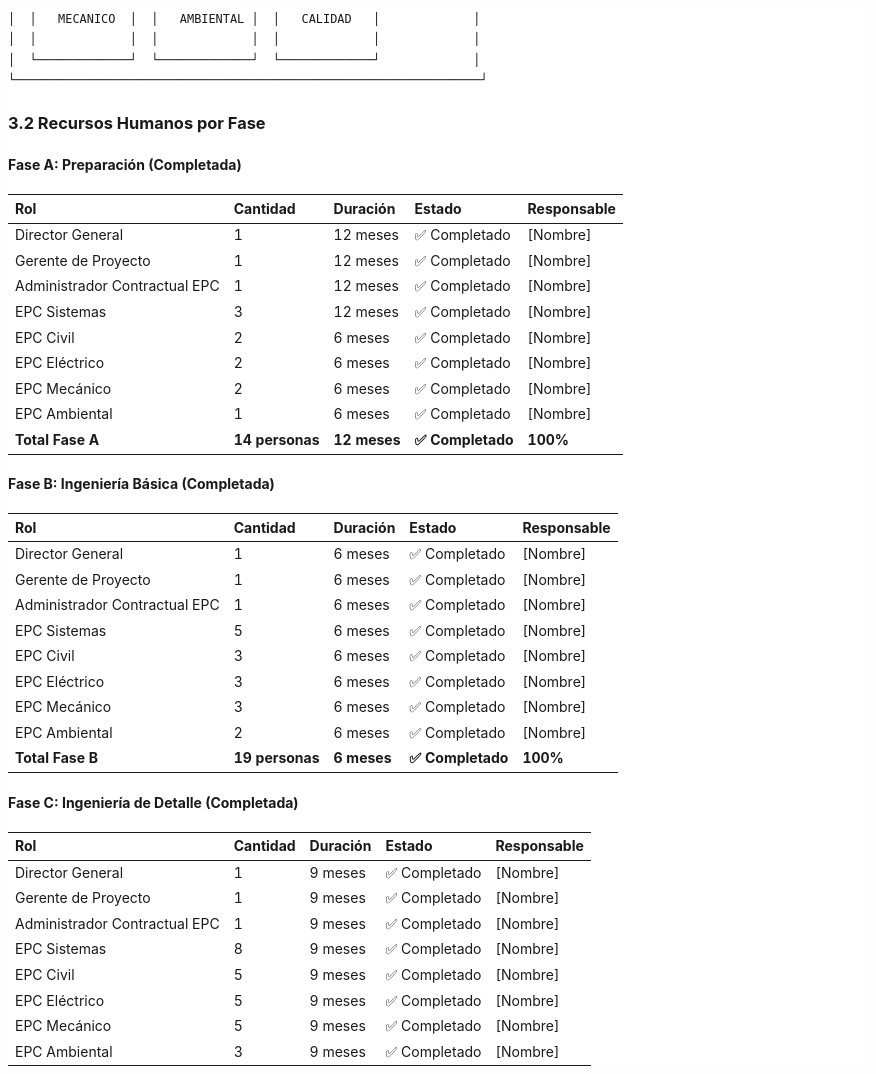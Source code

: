 ```
│  │   MECANICO  │  │   AMBIENTAL │  │   CALIDAD   │             │
│  │             │  │             │  │             │             │
│  └─────────────┘  └─────────────┘  └─────────────┘             │
└─────────────────────────────────────────────────────────────────┘
```

### **3.2 Recursos Humanos por Fase**

#### **Fase A: Preparación (Completada)**
| Rol | Cantidad | Duración | Estado | Responsable |
|:----|:---------|:---------|:-------|:-------------|
| Director General | 1 | 12 meses | ✅ Completado | [Nombre] |
| Gerente de Proyecto | 1 | 12 meses | ✅ Completado | [Nombre] |
| Administrador Contractual EPC | 1 | 12 meses | ✅ Completado | [Nombre] |
| EPC Sistemas | 3 | 12 meses | ✅ Completado | [Nombre] |
| EPC Civil | 2 | 6 meses | ✅ Completado | [Nombre] |
| EPC Eléctrico | 2 | 6 meses | ✅ Completado | [Nombre] |
| EPC Mecánico | 2 | 6 meses | ✅ Completado | [Nombre] |
| EPC Ambiental | 1 | 6 meses | ✅ Completado | [Nombre] |
| **Total Fase A** | **14 personas** | **12 meses** | **✅ Completado** | **100%** |

#### **Fase B: Ingeniería Básica (Completada)**
| Rol | Cantidad | Duración | Estado | Responsable |
|:----|:---------|:---------|:-------|:-------------|
| Director General | 1 | 6 meses | ✅ Completado | [Nombre] |
| Gerente de Proyecto | 1 | 6 meses | ✅ Completado | [Nombre] |
| Administrador Contractual EPC | 1 | 6 meses | ✅ Completado | [Nombre] |
| EPC Sistemas | 5 | 6 meses | ✅ Completado | [Nombre] |
| EPC Civil | 3 | 6 meses | ✅ Completado | [Nombre] |
| EPC Eléctrico | 3 | 6 meses | ✅ Completado | [Nombre] |
| EPC Mecánico | 3 | 6 meses | ✅ Completado | [Nombre] |
| EPC Ambiental | 2 | 6 meses | ✅ Completado | [Nombre] |
| **Total Fase B** | **19 personas** | **6 meses** | **✅ Completado** | **100%** |

#### **Fase C: Ingeniería de Detalle (Completada)**
| Rol | Cantidad | Duración | Estado | Responsable |
|:----|:---------|:---------|:-------|:-------------|
| Director General | 1 | 9 meses | ✅ Completado | [Nombre] |
| Gerente de Proyecto | 1 | 9 meses | ✅ Completado | [Nombre] |
| Administrador Contractual EPC | 1 | 9 meses | ✅ Completado | [Nombre] |
| EPC Sistemas | 8 | 9 meses | ✅ Completado | [Nombre] |
| EPC Civil | 5 | 9 meses | ✅ Completado | [Nombre] |
| EPC Eléctrico | 5 | 9 meses | ✅ Completado | [Nombre] |
| EPC Mecánico | 5 | 9 meses | ✅ Completado | [Nombre] |
| EPC Ambiental | 3 | 9 meses | ✅ Completado | [Nombre] |